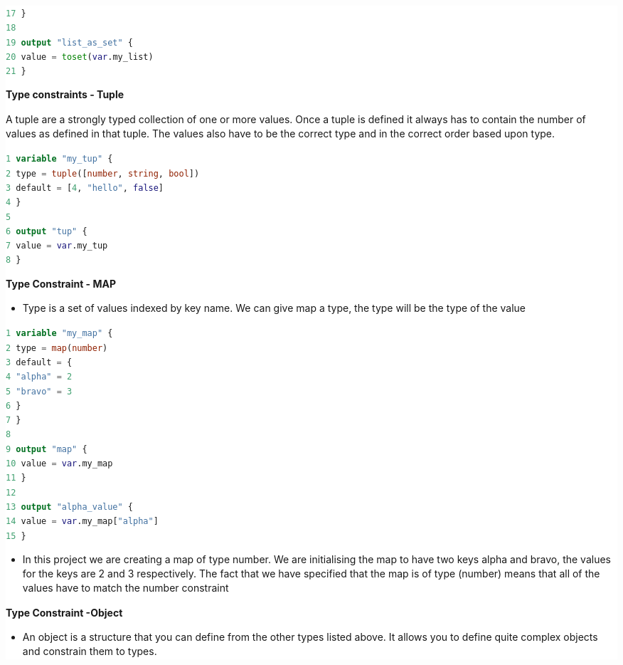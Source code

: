 ```.tf
17 }
18
19 output "list_as_set" {
20 value = toset(var.my_list)
21 }
```

**Type constraints - Tuple**

A tuple are a strongly typed collection of one or more values. Once a tuple is defined
it always has to contain the number of values as defined in that tuple. The values also have to be
the correct type and in the correct order based upon type.

```.tf
1 variable "my_tup" {
2 type = tuple([number, string, bool])
3 default = [4, "hello", false]
4 }
5
6 output "tup" {
7 value = var.my_tup
8 }
```

**Type Constraint - MAP**
- Type is a set of values indexed by key name. We can give map a  type, the type will be the type of the value

```.tf
1 variable "my_map" {
2 type = map(number)
3 default = {
4 "alpha" = 2
5 "bravo" = 3
6 }
7 }
8
9 output "map" {
10 value = var.my_map
11 }
12
13 output "alpha_value" {
14 value = var.my_map["alpha"]
15 }
  ```

- In this project we are creating a map of type number. We are initialising the map to have two keys
alpha and bravo, the values for the keys are 2 and 3 respectively. The fact that we have specified
that the map is of type (number) means that all of the values have to match the number constraint

**Type Constraint -Object**
- An object is a structure that you can define from the other types listed above. It allows you to define
quite complex objects and constrain them to types.
